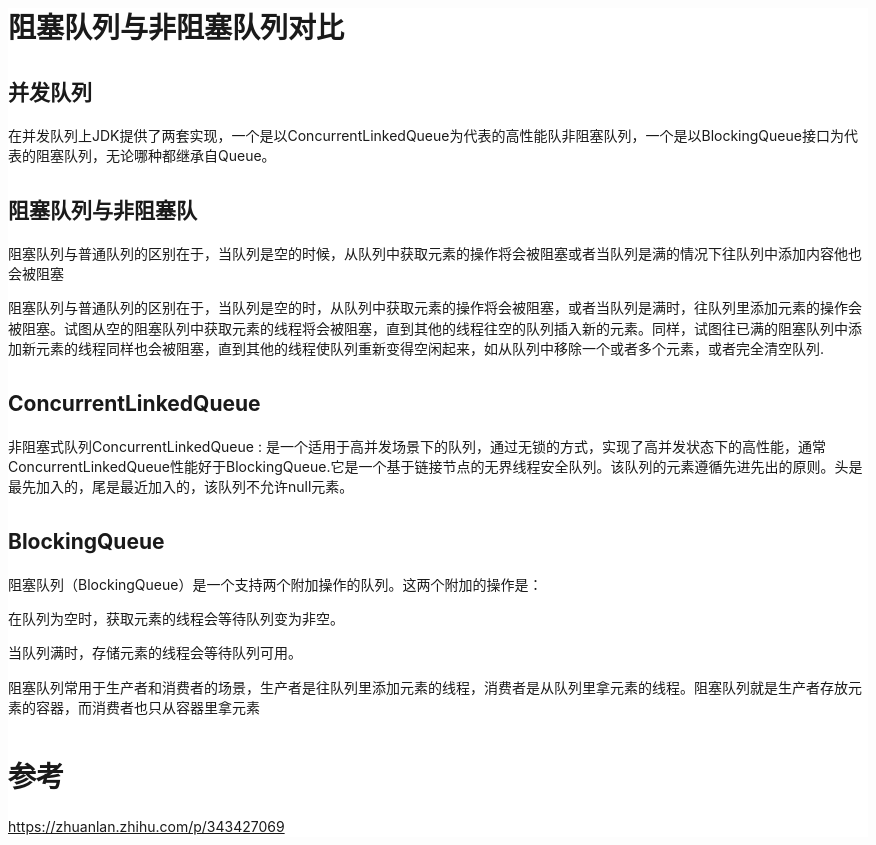
# 阻塞队列与非阻塞队列对比

## 并发队列

在并发队列上JDK提供了两套实现，一个是以ConcurrentLinkedQueue为代表的高性能队非阻塞队列，一个是以BlockingQueue接口为代表的阻塞队列，无论哪种都继承自Queue。

## 阻塞队列与非阻塞队
阻塞队列与普通队列的区别在于，当队列是空的时候，从队列中获取元素的操作将会被阻塞或者当队列是满的情况下往队列中添加内容他也会被阻塞


阻塞队列与普通队列的区别在于，当队列是空的时，从队列中获取元素的操作将会被阻塞，或者当队列是满时，往队列里添加元素的操作会被阻塞。试图从空的阻塞队列中获取元素的线程将会被阻塞，直到其他的线程往空的队列插入新的元素。同样，试图往已满的阻塞队列中添加新元素的线程同样也会被阻塞，直到其他的线程使队列重新变得空闲起来，如从队列中移除一个或者多个元素，或者完全清空队列.


## ConcurrentLinkedQueue 

非阻塞式队列ConcurrentLinkedQueue : 是一个适用于高并发场景下的队列，通过无锁的方式，实现了高并发状态下的高性能，通常ConcurrentLinkedQueue性能好于BlockingQueue.它是一个基于链接节点的无界线程安全队列。该队列的元素遵循先进先出的原则。头是最先加入的，尾是最近加入的，该队列不允许null元素。

## BlockingQueue

阻塞队列（BlockingQueue）是一个支持两个附加操作的队列。这两个附加的操作是：

在队列为空时，获取元素的线程会等待队列变为非空。

当队列满时，存储元素的线程会等待队列可用。

阻塞队列常用于生产者和消费者的场景，生产者是往队列里添加元素的线程，消费者是从队列里拿元素的线程。阻塞队列就是生产者存放元素的容器，而消费者也只从容器里拿元素







# 参考

https://zhuanlan.zhihu.com/p/343427069

